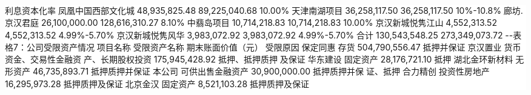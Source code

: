 利息资本化率
凤凰中国西部文化城
48,935,825.48
89,225,040.68
10.00%
天津南湖项目
36,258,117.50
36,258,117.50
10%-10.8%
廊坊.京汉君庭
26,100,000.00
128,616,310.27
8.10%
中翡岛项目
10,714,218.83
10,714,218.83
10.00%
京汉新城悦隽江山
4,552,313.52
4,552,313.52
4.99%-5.70%
京汉新城悦隽风华
3,983,072.92
3,983,072.92
4.99%-5.70%
合计
130,543,548.25
273,349,073.72
--表格7：公司受限资产情况
项目名称
受限资产名称
期末账面价值（元）
受限原因
保定同惠
存货
504,790,556.47
抵押并保证
京汉置业
货币资金、交易性金融资
产、长期股权投资
175,945,428.92
抵押、抵押质押
及保证
华东建设
固定资产
28,176,721.10
抵押
湖北金环新材料
无形资产
46,735,893.71
抵押质押并保证
本公司
可供出售金融资产
30,900,000.00
抵押质押并保
证、抵押
合力精创
投资性房地产
16,295,973.28
抵押质押及保证
北京金汉
固定资产
8,521,103.28
抵押质押及保证